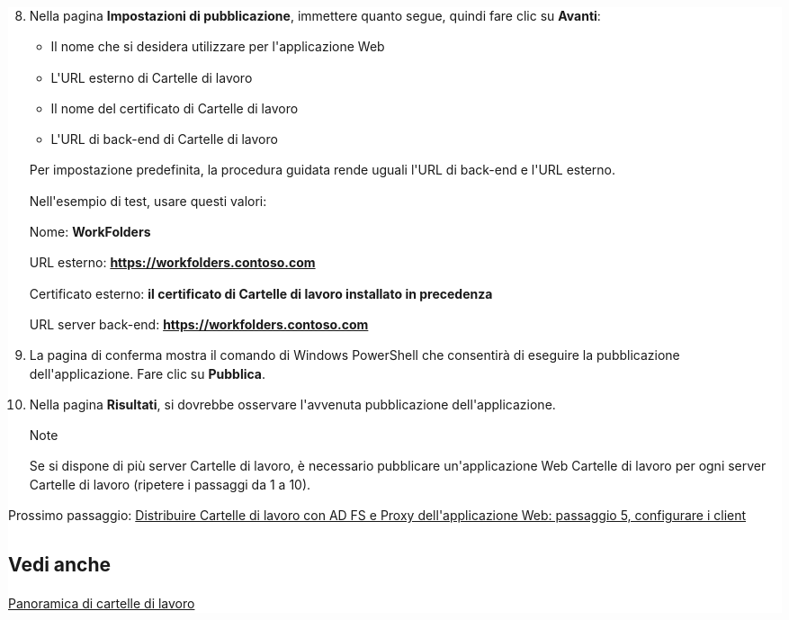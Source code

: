8. Nella pagina **Impostazioni di pubblicazione**, immettere quanto segue, quindi fare clic su **Avanti**:  
  
   -   Il nome che si desidera utilizzare per l'applicazione Web  
  
   -   L'URL esterno di Cartelle di lavoro  
  
   -   Il nome del certificato di Cartelle di lavoro  
  
   -   L'URL di back-end di Cartelle di lavoro  
  
   Per impostazione predefinita, la procedura guidata rende uguali l'URL di back-end e l'URL esterno.  
  
   Nell'esempio di test, usare questi valori:  
  
   Nome: **WorkFolders**  
  
   URL esterno: **https://workfolders.contoso.com**  
  
   Certificato esterno: **il certificato di Cartelle di lavoro installato in precedenza**  
  
   URL server back-end: **https://workfolders.contoso.com**  
  
9. La pagina di conferma mostra il comando di Windows PowerShell che consentirà di eseguire la pubblicazione dell'applicazione. Fare clic su **Pubblica**.  
  
10. Nella pagina **Risultati**, si dovrebbe osservare l'avvenuta pubblicazione dell'applicazione.
    >[!NOTE]
    > Se si dispone di più server Cartelle di lavoro, è necessario pubblicare un'applicazione Web Cartelle di lavoro per ogni server Cartelle di lavoro (ripetere i passaggi da 1 a 10).  
  
Prossimo passaggio: [Distribuire Cartelle di lavoro con AD FS e Proxy dell'applicazione Web: passaggio 5, configurare i client](deploy-work-folders-adfs-step5.md)  
  
## <a name="see-also"></a>Vedi anche  
[Panoramica di cartelle di lavoro](Work-Folders-Overview.md)  
  

